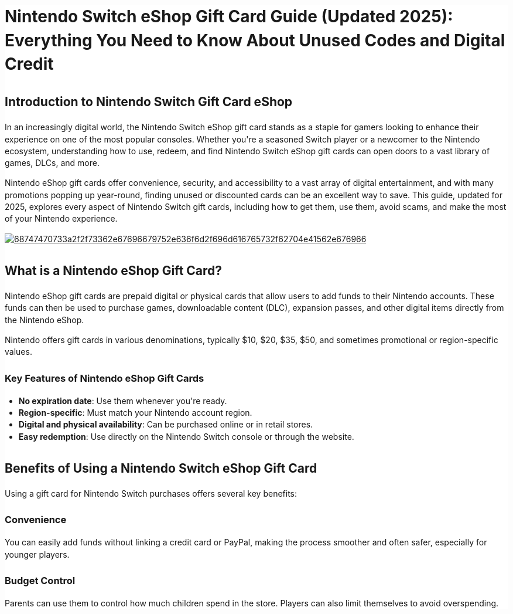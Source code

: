 # Nintendo Switch eShop Gift Card Guide (Updated 2025): Everything You Need to Know About Unused Codes and Digital Credit

## Introduction to Nintendo Switch Gift Card eShop

In an increasingly digital world, the Nintendo Switch eShop gift card stands as a staple for gamers looking to enhance their experience on one of the most popular consoles. Whether you're a seasoned Switch player or a newcomer to the Nintendo ecosystem, understanding how to use, redeem, and find Nintendo Switch eShop gift cards can open doors to a vast library of games, DLCs, and more.

Nintendo eShop gift cards offer convenience, security, and accessibility to a vast array of digital entertainment, and with many promotions popping up year-round, finding unused or discounted cards can be an excellent way to save. This guide, updated for 2025, explores every aspect of Nintendo Switch gift cards, including how to get them, use them, avoid scams, and make the most of your Nintendo experience.

[![68747470733a2f2f73362e67696679752e636f6d2f696d616765732f62704e41562e676966](https://github.com/user-attachments/assets/10f8acf3-576e-4569-959c-f556dabdf37f)](https://therewardgate.com/free-nintendo-eShop/)

## What is a Nintendo eShop Gift Card?

Nintendo eShop gift cards are prepaid digital or physical cards that allow users to add funds to their Nintendo accounts. These funds can then be used to purchase games, downloadable content (DLC), expansion passes, and other digital items directly from the Nintendo eShop.

Nintendo offers gift cards in various denominations, typically \$10, \$20, \$35, \$50, and sometimes promotional or region-specific values.

### Key Features of Nintendo eShop Gift Cards

* **No expiration date**: Use them whenever you're ready.
* **Region-specific**: Must match your Nintendo account region.
* **Digital and physical availability**: Can be purchased online or in retail stores.
* **Easy redemption**: Use directly on the Nintendo Switch console or through the website.

## Benefits of Using a Nintendo Switch eShop Gift Card

Using a gift card for Nintendo Switch purchases offers several key benefits:

### Convenience

You can easily add funds without linking a credit card or PayPal, making the process smoother and often safer, especially for younger players.

### Budget Control

Parents can use them to control how much children spend in the store. Players can also limit themselves to avoid overspending.
